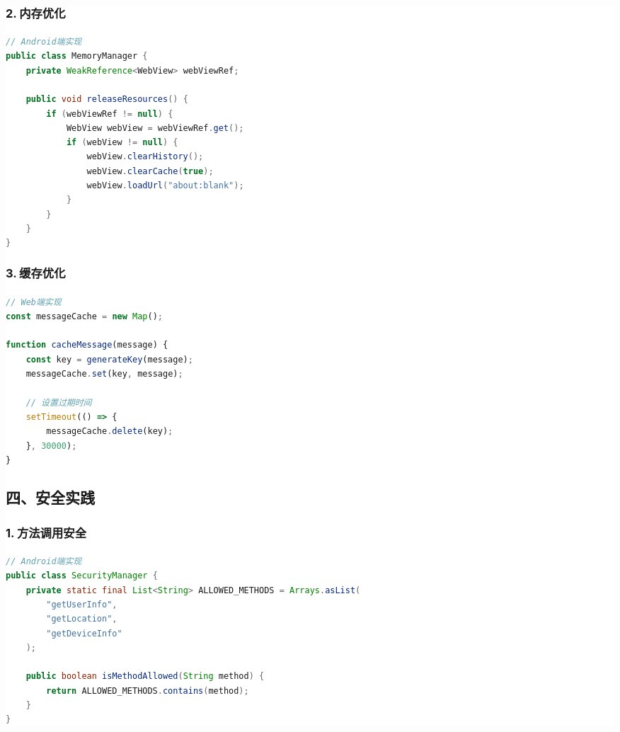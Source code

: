 
### 2. 内存优化

```java
// Android端实现
public class MemoryManager {
    private WeakReference<WebView> webViewRef;
    
    public void releaseResources() {
        if (webViewRef != null) {
            WebView webView = webViewRef.get();
            if (webView != null) {
                webView.clearHistory();
                webView.clearCache(true);
                webView.loadUrl("about:blank");
            }
        }
    }
}
```

### 3. 缓存优化

```javascript
// Web端实现
const messageCache = new Map();

function cacheMessage(message) {
    const key = generateKey(message);
    messageCache.set(key, message);
    
    // 设置过期时间
    setTimeout(() => {
        messageCache.delete(key);
    }, 30000);
}
```

## 四、安全实践

### 1. 方法调用安全

```java
// Android端实现
public class SecurityManager {
    private static final List<String> ALLOWED_METHODS = Arrays.asList(
        "getUserInfo",
        "getLocation",
        "getDeviceInfo"
    );
    
    public boolean isMethodAllowed(String method) {
        return ALLOWED_METHODS.contains(method);
    }
}
```
